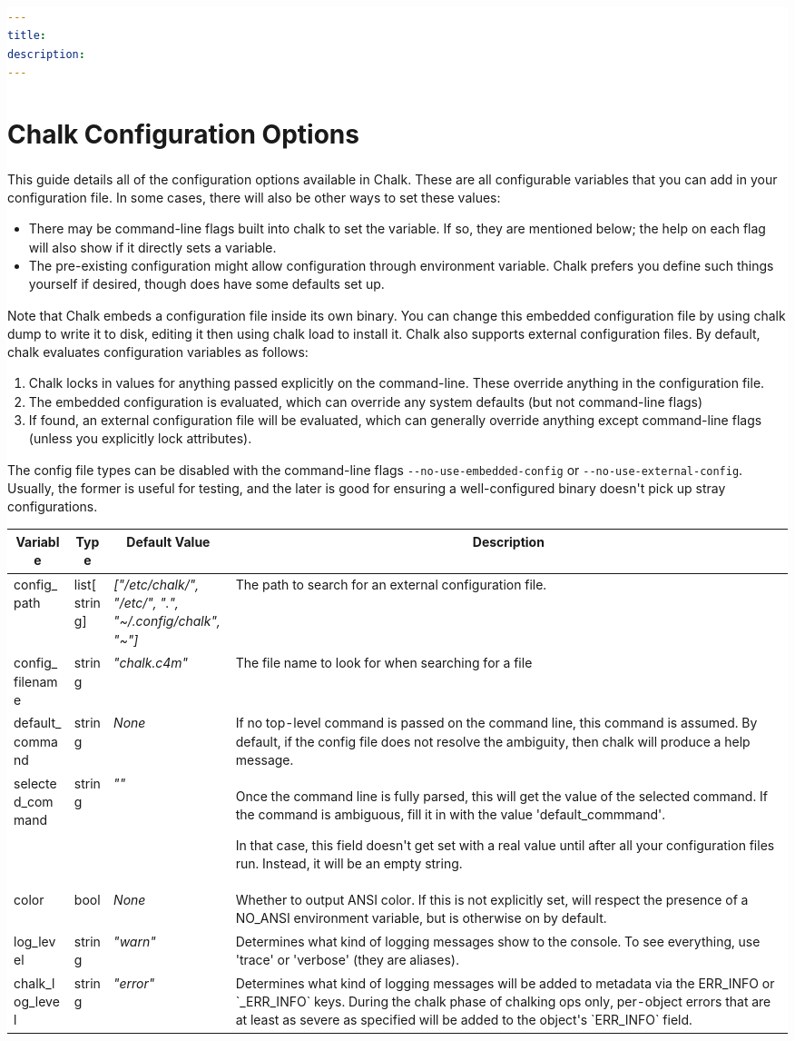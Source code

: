 ```yaml
---
title:
description:
---
```


# Chalk Configuration Options

This guide details all of the configuration options available in Chalk. These are all configurable variables that you can add in your configuration file. In some cases, there will also be other ways to set these values:

- There may be command-line flags built into chalk to set the variable. If so, they are mentioned below; the help on each flag will also show if it directly sets a variable.
- The pre-existing configuration might allow configuration through environment variable. Chalk prefers you define such things yourself if desired, though does have some defaults set up.

Note that Chalk embeds a configuration file inside its own binary. You can change this embedded configuration file by using chalk dump to write it to disk, editing it then using chalk load to install it. Chalk also supports external configuration files. By default, chalk evaluates configuration variables as follows:

1. Chalk locks in values for anything passed explicitly on the command-line. These override anything in the configuration file.
2. The embedded configuration is evaluated, which can override any system defaults (but not command-line flags)
3. If found, an external configuration file will be evaluated, which can generally override anything except command-line flags (unless you explicitly lock attributes).

The config file types can be disabled with the command-line flags `--no-use-embedded-config` or `--no-use-external-config`. Usually, the former is useful for testing, and the later is good for ensuring a well-configured binary doesn't pick up stray configurations.

  <table><thead><tr><th>Variable</th><th>Type</th><th>Default Value</th><th>Description</th></tr></thead><tbody><tr><td>config_path</td><td>list[string]</td><td><em>["/etc/chalk/", "/etc/", ".", "~/.config/chalk", "~"]</em></td><td>The path to search for an external configuration file.</td></tr><tr><td>config_filename</td><td>string</td><td><em>"chalk.c4m"</em></td><td>The file name to look for when searching for a file</td></tr><tr><td>default_command</td><td>string</td><td><i>None</i></td><td>
If no top-level command is passed on the command line, this command is
assumed.  By default, if the config file does not resolve the ambiguity,
then chalk will produce a help message.
</td></tr><tr><td>selected_command</td><td>string</td><td><em>""</em></td><td>

Once the command line is fully parsed, this will get the value of the
selected command. If the command is ambiguous, fill it in with the
value 'default_commmand'.

In that case, this field doesn't get set with a real value until after
all your configuration files run. Instead, it will be an empty
string.

</td></tr><tr><td>color</td><td>bool</td><td><i>None</i></td><td>
Whether to output ANSI color. If this is not explicitly set, will respect
the presence of a NO_ANSI environment variable, but is otherwise on by default.
</td></tr><tr><td>log_level</td><td>string</td><td><em>"warn"</em></td><td>
Determines what kind of logging messages show to the console. To see
everything, use 'trace' or 'verbose' (they are aliases).
</td></tr><tr><td>chalk_log_level</td><td>string</td><td><em>"error"</em></td><td>
Determines what kind of logging messages will be added to metadata via the
ERR_INFO or `_ERR_INFO` keys. During the chalk phase of chalking ops only,
per-object errors that are at least as severe as specified will be added to
the object's  `ERR_INFO` field.
